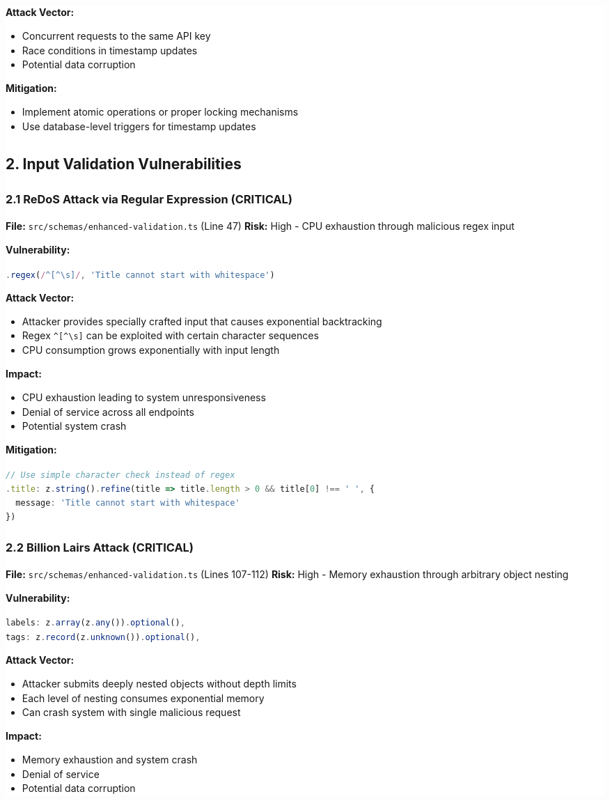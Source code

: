 **Attack Vector:**
- Concurrent requests to the same API key
- Race conditions in timestamp updates
- Potential data corruption

**Mitigation:**
- Implement atomic operations or proper locking mechanisms
- Use database-level triggers for timestamp updates

## 2. Input Validation Vulnerabilities

### 2.1 ReDoS Attack via Regular Expression (CRITICAL)
**File:** `src/schemas/enhanced-validation.ts` (Line 47)
**Risk:** High - CPU exhaustion through malicious regex input

**Vulnerability:**
```typescript
.regex(/^[^\s]/, 'Title cannot start with whitespace')
```

**Attack Vector:**
- Attacker provides specially crafted input that causes exponential backtracking
- Regex `^[^\s]` can be exploited with certain character sequences
- CPU consumption grows exponentially with input length

**Impact:**
- CPU exhaustion leading to system unresponsiveness
- Denial of service across all endpoints
- Potential system crash

**Mitigation:**
```typescript
// Use simple character check instead of regex
.title: z.string().refine(title => title.length > 0 && title[0] !== ' ', {
  message: 'Title cannot start with whitespace'
})
```

### 2.2 Billion Lairs Attack (CRITICAL)
**File:** `src/schemas/enhanced-validation.ts` (Lines 107-112)
**Risk:** High - Memory exhaustion through arbitrary object nesting

**Vulnerability:**
```typescript
labels: z.array(z.any()).optional(),
tags: z.record(z.unknown()).optional(),
```

**Attack Vector:**
- Attacker submits deeply nested objects without depth limits
- Each level of nesting consumes exponential memory
- Can crash system with single malicious request

**Impact:**
- Memory exhaustion and system crash
- Denial of service
- Potential data corruption
